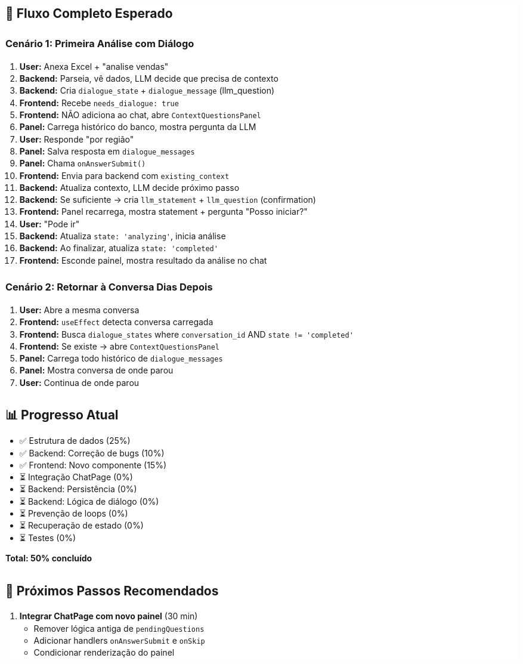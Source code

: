 ## 🎯 Fluxo Completo Esperado

### Cenário 1: Primeira Análise com Diálogo

1. **User:** Anexa Excel + "analise vendas"
2. **Backend:** Parseia, vê dados, LLM decide que precisa de contexto
3. **Backend:** Cria `dialogue_state` + `dialogue_message` (llm_question)
4. **Frontend:** Recebe `needs_dialogue: true`
5. **Frontend:** NÃO adiciona ao chat, abre `ContextQuestionsPanel`
6. **Panel:** Carrega histórico do banco, mostra pergunta da LLM
7. **User:** Responde "por região"
8. **Panel:** Salva resposta em `dialogue_messages`
9. **Panel:** Chama `onAnswerSubmit()`
10. **Frontend:** Envia para backend com `existing_context`
11. **Backend:** Atualiza contexto, LLM decide próximo passo
12. **Backend:** Se suficiente → cria `llm_statement` + `llm_question` (confirmation)
13. **Frontend:** Panel recarrega, mostra statement + pergunta "Posso iniciar?"
14. **User:** "Pode ir"
15. **Backend:** Atualiza `state: 'analyzing'`, inicia análise
16. **Backend:** Ao finalizar, atualiza `state: 'completed'`
17. **Frontend:** Esconde painel, mostra resultado da análise no chat

### Cenário 2: Retornar à Conversa Dias Depois

1. **User:** Abre a mesma conversa
2. **Frontend:** `useEffect` detecta conversa carregada
3. **Frontend:** Busca `dialogue_states` where `conversation_id` AND `state != 'completed'`
4. **Frontend:** Se existe → abre `ContextQuestionsPanel`
5. **Panel:** Carrega todo histórico de `dialogue_messages`
6. **Panel:** Mostra conversa de onde parou
7. **User:** Continua de onde parou

## 📊 Progresso Atual

- ✅ Estrutura de dados (25%)
- ✅ Backend: Correção de bugs (10%)
- ✅ Frontend: Novo componente (15%)
- ⏳ Integração ChatPage (0%)
- ⏳ Backend: Persistência (0%)
- ⏳ Backend: Lógica de diálogo (0%)
- ⏳ Prevenção de loops (0%)
- ⏳ Recuperação de estado (0%)
- ⏳ Testes (0%)

**Total: 50% concluído**

## 🚀 Próximos Passos Recomendados

1. **Integrar ChatPage com novo painel** (30 min)
   - Remover lógica antiga de `pendingQuestions`
   - Adicionar handlers `onAnswerSubmit` e `onSkip`
   - Condicionar renderização do painel
